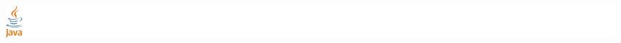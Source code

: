 <img src="https://github.com/AnasImloul/Leetcode-Solutions/blob/main/icons/java.svg" width="24px" align="center"/></a>&nbsp;&nbsp;&nbsp;&nbsp;<a href="./Patching%20Array/Patching%20Array.js">